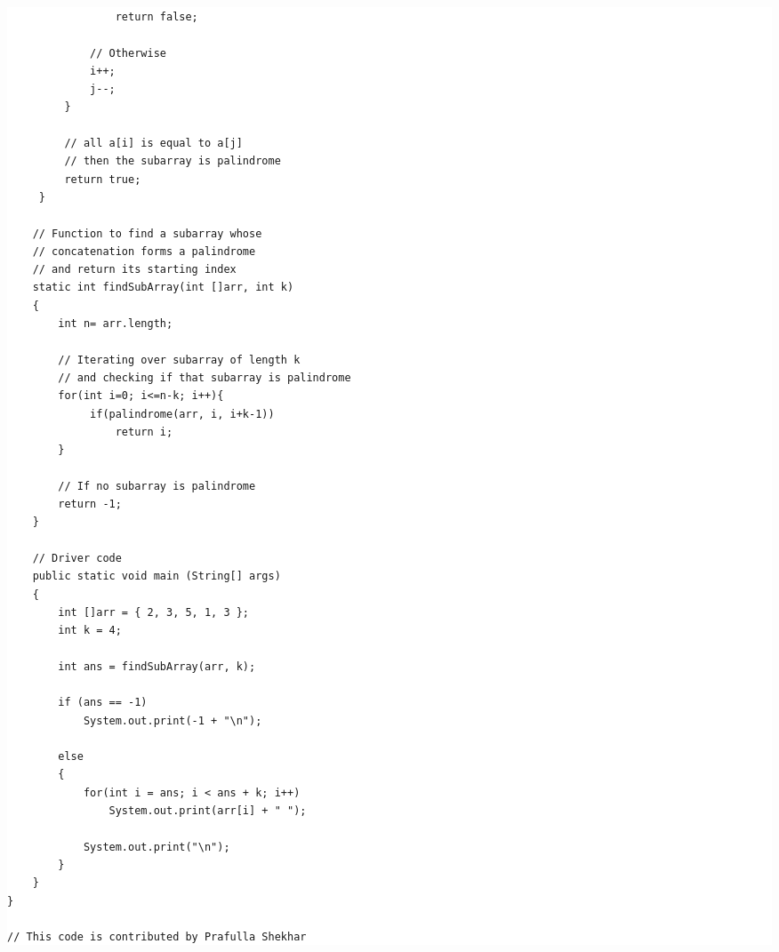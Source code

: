 ```
                 return false;

             // Otherwise
             i++;
             j--;
         }

         // all a[i] is equal to a[j]
         // then the subarray is palindrome
         return true;
     }

    // Function to find a subarray whose
    // concatenation forms a palindrome
    // and return its starting index
    static int findSubArray(int []arr, int k)
    {
        int n= arr.length;

        // Iterating over subarray of length k
        // and checking if that subarray is palindrome
        for(int i=0; i<=n-k; i++){
             if(palindrome(arr, i, i+k-1))
                 return i;
        }

        // If no subarray is palindrome
        return -1;
    }

    // Driver code
    public static void main (String[] args)
    {
        int []arr = { 2, 3, 5, 1, 3 };
        int k = 4;

        int ans = findSubArray(arr, k);

        if (ans == -1)
            System.out.print(-1 + "\n");

        else
        {
            for(int i = ans; i < ans + k; i++)
                System.out.print(arr[i] + " ");

            System.out.print("\n");
        }
    }
}

// This code is contributed by Prafulla Shekhar
```
